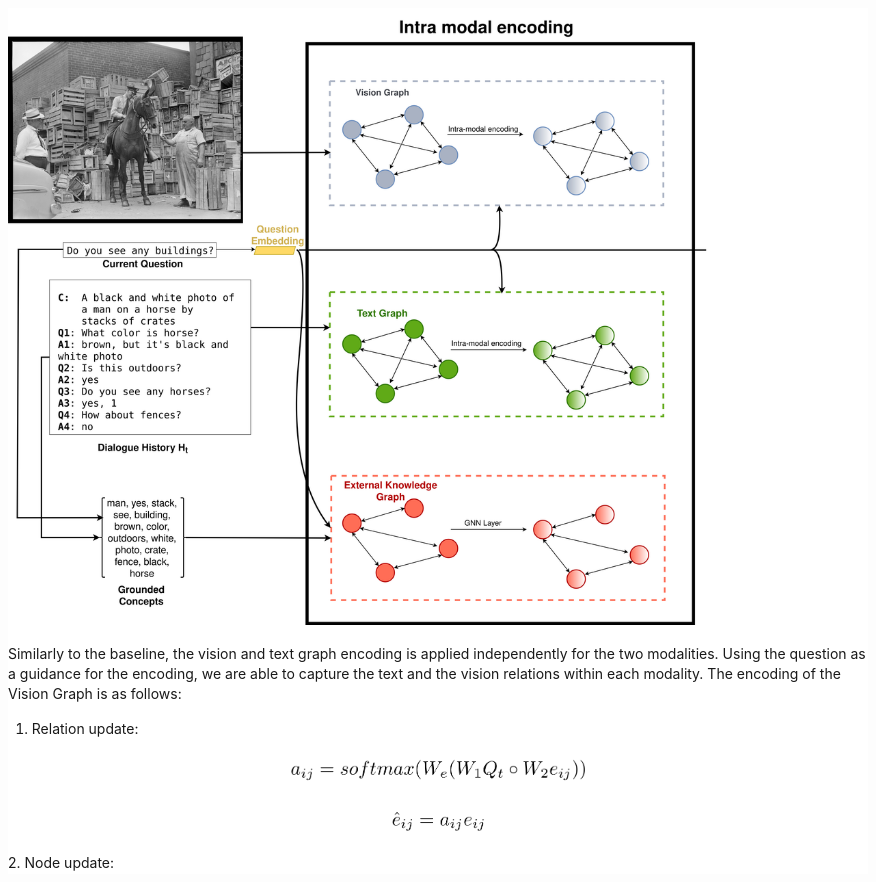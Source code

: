   <img src="../imgs/proposed_intra.jpg" alt="proposed_intra" width="700">
</p>


Similarly to the baseline, the vision and text graph encoding is applied independently for the two modalities. Using the question as a guidance for the encoding, we are able to capture the text and the vision relations within each modality. The encoding of the Vision Graph is as follows:

1. Relation update:

<p align="center">
  <img src="../imgs/KE_1.png" alt="proposed" width="300">
</p>
2. Node update:
